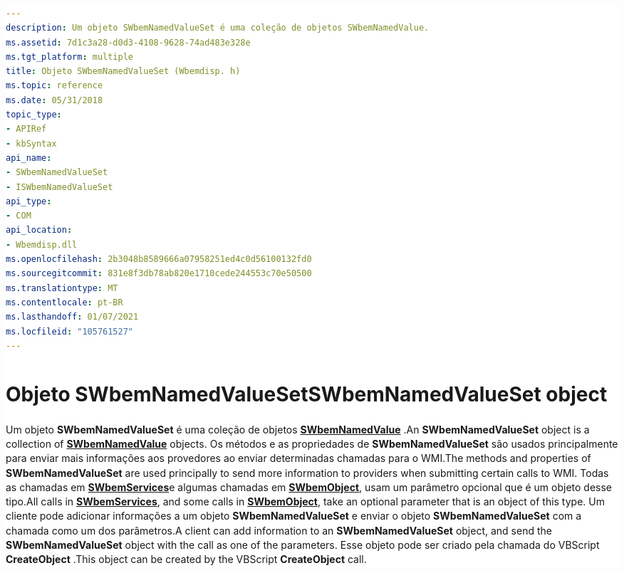 ```yaml
---
description: Um objeto SWbemNamedValueSet é uma coleção de objetos SWbemNamedValue.
ms.assetid: 7d1c3a28-d0d3-4108-9628-74ad483e328e
ms.tgt_platform: multiple
title: Objeto SWbemNamedValueSet (Wbemdisp. h)
ms.topic: reference
ms.date: 05/31/2018
topic_type:
- APIRef
- kbSyntax
api_name:
- SWbemNamedValueSet
- ISWbemNamedValueSet
api_type:
- COM
api_location:
- Wbemdisp.dll
ms.openlocfilehash: 2b3048b8589666a07958251ed4c0d56100132fd0
ms.sourcegitcommit: 831e8f3db78ab820e1710cede244553c70e50500
ms.translationtype: MT
ms.contentlocale: pt-BR
ms.lasthandoff: 01/07/2021
ms.locfileid: "105761527"
---
```

# <a name="swbemnamedvalueset-object"></a><span data-ttu-id="395dd-103">Objeto SWbemNamedValueSet</span><span class="sxs-lookup"><span data-stu-id="395dd-103">SWbemNamedValueSet object</span></span>

<span data-ttu-id="395dd-104">Um objeto **SWbemNamedValueSet** é uma coleção de objetos [**SWbemNamedValue**](swbemnamedvalue.md) .</span><span class="sxs-lookup"><span data-stu-id="395dd-104">An **SWbemNamedValueSet** object is a collection of [**SWbemNamedValue**](swbemnamedvalue.md) objects.</span></span> <span data-ttu-id="395dd-105">Os métodos e as propriedades de **SWbemNamedValueSet** são usados principalmente para enviar mais informações aos provedores ao enviar determinadas chamadas para o WMI.</span><span class="sxs-lookup"><span data-stu-id="395dd-105">The methods and properties of **SWbemNamedValueSet** are used principally to send more information to providers when submitting certain calls to WMI.</span></span> <span data-ttu-id="395dd-106">Todas as chamadas em [**SWbemServices**](swbemservices.md)e algumas chamadas em [**SWbemObject**](swbemobject.md), usam um parâmetro opcional que é um objeto desse tipo.</span><span class="sxs-lookup"><span data-stu-id="395dd-106">All calls in [**SWbemServices**](swbemservices.md), and some calls in [**SWbemObject**](swbemobject.md), take an optional parameter that is an object of this type.</span></span> <span data-ttu-id="395dd-107">Um cliente pode adicionar informações a um objeto **SWbemNamedValueSet** e enviar o objeto **SWbemNamedValueSet** com a chamada como um dos parâmetros.</span><span class="sxs-lookup"><span data-stu-id="395dd-107">A client can add information to an **SWbemNamedValueSet** object, and send the **SWbemNamedValueSet** object with the call as one of the parameters.</span></span> <span data-ttu-id="395dd-108">Esse objeto pode ser criado pela chamada do VBScript **CreateObject** .</span><span class="sxs-lookup"><span data-stu-id="395dd-108">This object can be created by the VBScript **CreateObject** call.</span></span>
